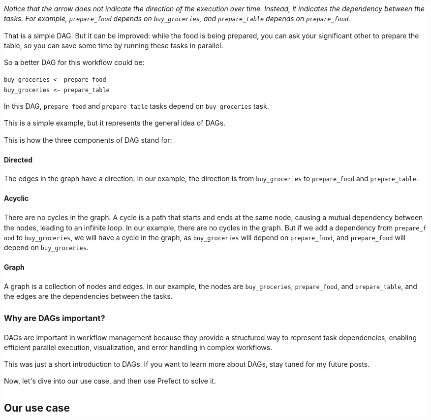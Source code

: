 _Notice that the arrow does not indicate the direction of the execution over time. 
Instead, it indicates the dependency between the tasks. 
For example, `prepare_food` depends on `buy_groceries`, and `prepare_table` depends on `prepare_food`._

That is a simple DAG. But it can be improved: while the food is being prepared, 
you can ask your significant other to prepare the table, so you can save some time by running these tasks in parallel.

So a better DAG for this workflow could be:

```text
buy_groceries <- prepare_food
buy_groceries <- prepare_table
```

In this DAG, `prepare_food` and `prepare_table` tasks depend on `buy_groceries` task.

This is a simple example, but it represents the general idea of DAGs.

This is how the three components of DAG stand for:

#### Directed

The edges in the graph have a direction. 
In our example, the direction is from `buy_groceries` to `prepare_food` and `prepare_table`.

#### Acyclic

There are no cycles in the graph. 
A cycle is a path that starts and ends at the same node, causing a mutual dependency between the nodes, 
leading to an infinite loop. 
In our example, there are no cycles in the graph. But if we add a dependency from `prepare_food` to `buy_groceries`,
we will have a cycle in the graph, as `buy_groceries` will depend on `prepare_food`, and `prepare_food` will depend on `buy_groceries`.

#### Graph 
A graph is a collection of nodes and edges. In our example, the nodes are `buy_groceries`, `prepare_food`, and `prepare_table`,
and the edges are the dependencies between the tasks.


### Why are DAGs important?

DAGs are important in workflow management because they provide a structured way to represent task dependencies, 
enabling efficient parallel execution, visualization, and error handling in complex workflows.

This was just a short introduction to DAGs. If you want to learn more about DAGs, stay tuned for my future posts.

Now, let's dive into our use case, and then use Prefect to solve it.

## Our use case
